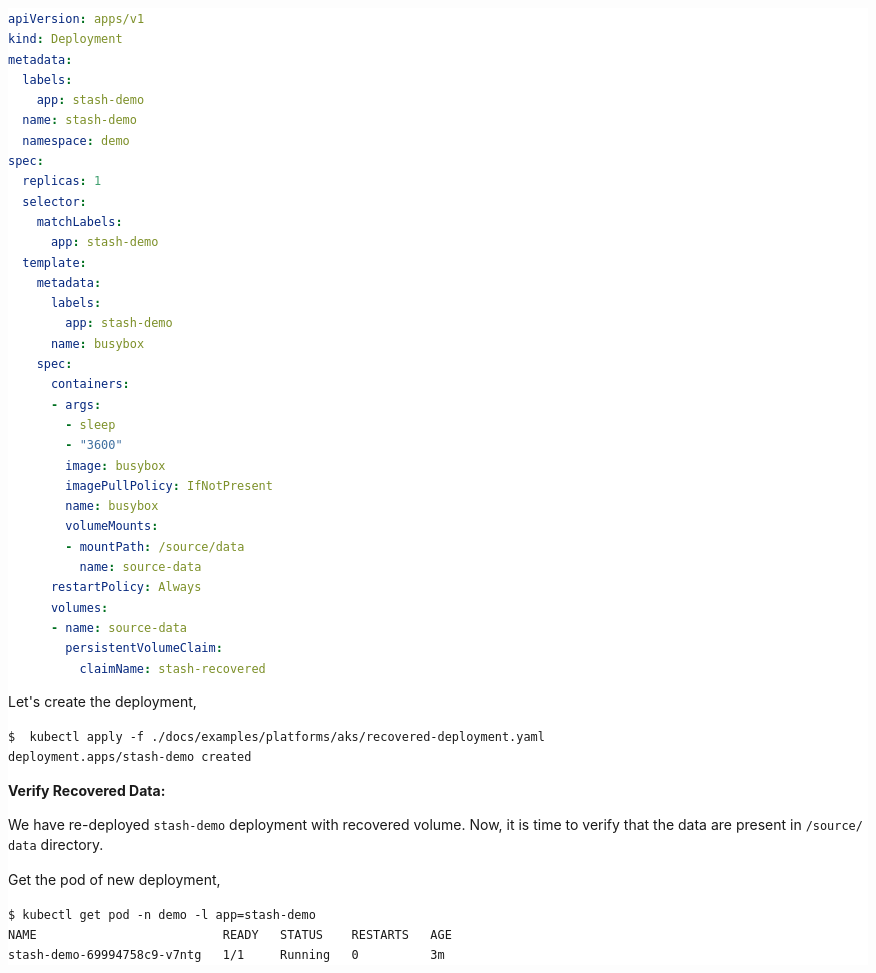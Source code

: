 ```yaml
apiVersion: apps/v1
kind: Deployment
metadata:
  labels:
    app: stash-demo
  name: stash-demo
  namespace: demo
spec:
  replicas: 1
  selector:
    matchLabels:
      app: stash-demo
  template:
    metadata:
      labels:
        app: stash-demo
      name: busybox
    spec:
      containers:
      - args:
        - sleep
        - "3600"
        image: busybox
        imagePullPolicy: IfNotPresent
        name: busybox
        volumeMounts:
        - mountPath: /source/data
          name: source-data
      restartPolicy: Always
      volumes:
      - name: source-data
        persistentVolumeClaim:
          claimName: stash-recovered
```

Let's create the deployment,

```console
$  kubectl apply -f ./docs/examples/platforms/aks/recovered-deployment.yaml
deployment.apps/stash-demo created
```

**Verify Recovered Data:**

We have re-deployed `stash-demo` deployment with recovered volume. Now, it is time to verify that the data are present in `/source/data` directory.

Get the pod of new deployment,

```console
$ kubectl get pod -n demo -l app=stash-demo
NAME                          READY   STATUS    RESTARTS   AGE
stash-demo-69994758c9-v7ntg   1/1     Running   0          3m
```
